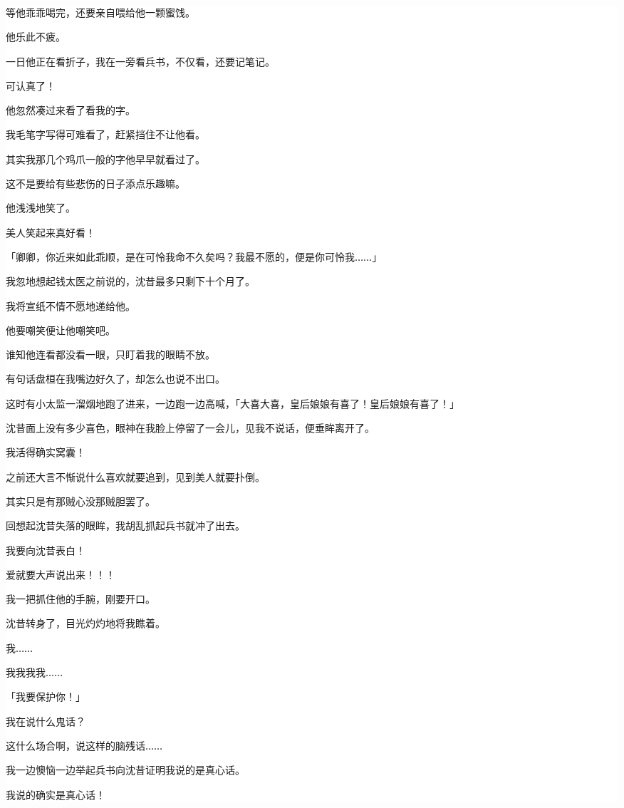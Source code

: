 等他乖乖喝完，还要亲自喂给他一颗蜜饯。

他乐此不疲。

一日他正在看折子，我在一旁看兵书，不仅看，还要记笔记。

可认真了！

他忽然凑过来看了看我的字。

我毛笔字写得可难看了，赶紧挡住不让他看。

其实我那几个鸡爪一般的字他早早就看过了。

这不是要给有些悲伤的日子添点乐趣嘛。

他浅浅地笑了。

美人笑起来真好看！

「卿卿，你近来如此乖顺，是在可怜我命不久矣吗？我最不愿的，便是你可怜我……」

我忽地想起钱太医之前说的，沈昔最多只剩下十个月了。

我将宣纸不情不愿地递给他。

他要嘲笑便让他嘲笑吧。

谁知他连看都没看一眼，只盯着我的眼睛不放。

有句话盘桓在我嘴边好久了，却怎么也说不出口。

这时有小太监一溜烟地跑了进来，一边跑一边高喊，「大喜大喜，皇后娘娘有喜了！皇后娘娘有喜了！」

沈昔面上没有多少喜色，眼神在我脸上停留了一会儿，见我不说话，便垂眸离开了。

我活得确实窝囊！

之前还大言不惭说什么喜欢就要追到，见到美人就要扑倒。

其实只是有那贼心没那贼胆罢了。

回想起沈昔失落的眼眸，我胡乱抓起兵书就冲了出去。

我要向沈昔表白！

爱就要大声说出来！！！

我一把抓住他的手腕，刚要开口。

沈昔转身了，目光灼灼地将我瞧着。

我……

我我我我……

「我要保护你！」

我在说什么鬼话？

这什么场合啊，说这样的脑残话……

我一边懊恼一边举起兵书向沈昔证明我说的是真心话。

我说的确实是真心话！

